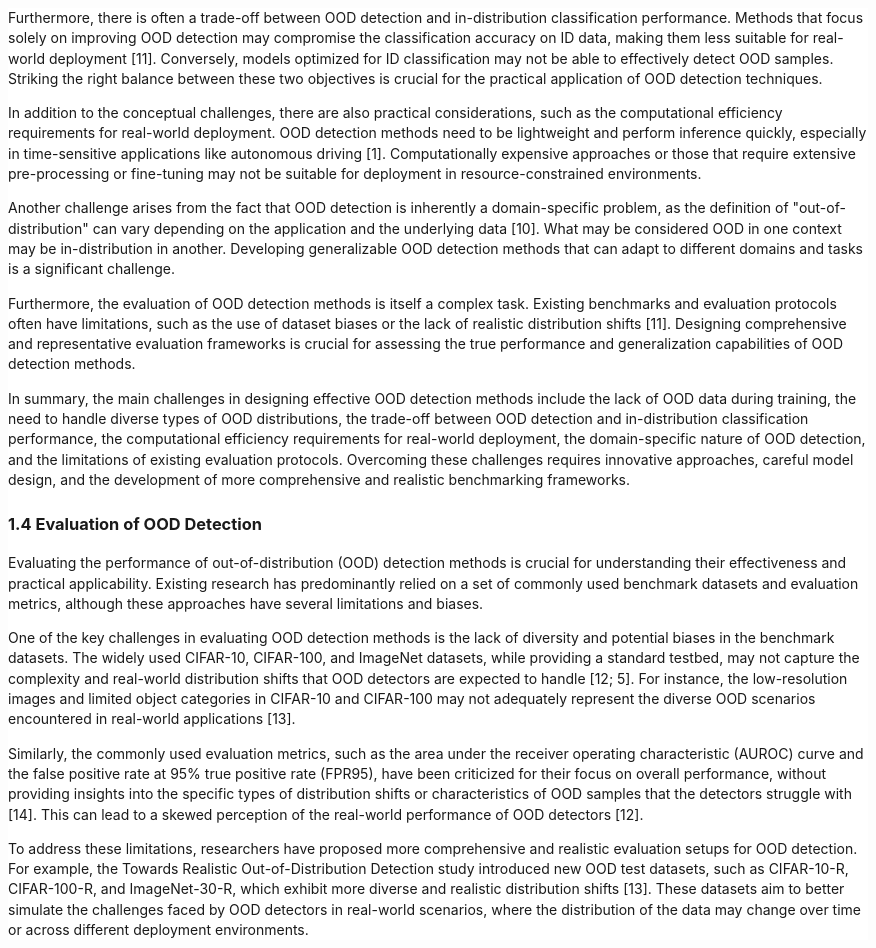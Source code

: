 Furthermore, there is often a trade-off between OOD detection and in-distribution classification performance. Methods that focus solely on improving OOD detection may compromise the classification accuracy on ID data, making them less suitable for real-world deployment [11]. Conversely, models optimized for ID classification may not be able to effectively detect OOD samples. Striking the right balance between these two objectives is crucial for the practical application of OOD detection techniques.

In addition to the conceptual challenges, there are also practical considerations, such as the computational efficiency requirements for real-world deployment. OOD detection methods need to be lightweight and perform inference quickly, especially in time-sensitive applications like autonomous driving [1]. Computationally expensive approaches or those that require extensive pre-processing or fine-tuning may not be suitable for deployment in resource-constrained environments.

Another challenge arises from the fact that OOD detection is inherently a domain-specific problem, as the definition of "out-of-distribution" can vary depending on the application and the underlying data [10]. What may be considered OOD in one context may be in-distribution in another. Developing generalizable OOD detection methods that can adapt to different domains and tasks is a significant challenge.

Furthermore, the evaluation of OOD detection methods is itself a complex task. Existing benchmarks and evaluation protocols often have limitations, such as the use of dataset biases or the lack of realistic distribution shifts [11]. Designing comprehensive and representative evaluation frameworks is crucial for assessing the true performance and generalization capabilities of OOD detection methods.

In summary, the main challenges in designing effective OOD detection methods include the lack of OOD data during training, the need to handle diverse types of OOD distributions, the trade-off between OOD detection and in-distribution classification performance, the computational efficiency requirements for real-world deployment, the domain-specific nature of OOD detection, and the limitations of existing evaluation protocols. Overcoming these challenges requires innovative approaches, careful model design, and the development of more comprehensive and realistic benchmarking frameworks.

### 1.4 Evaluation of OOD Detection

Evaluating the performance of out-of-distribution (OOD) detection methods is crucial for understanding their effectiveness and practical applicability. Existing research has predominantly relied on a set of commonly used benchmark datasets and evaluation metrics, although these approaches have several limitations and biases.

One of the key challenges in evaluating OOD detection methods is the lack of diversity and potential biases in the benchmark datasets. The widely used CIFAR-10, CIFAR-100, and ImageNet datasets, while providing a standard testbed, may not capture the complexity and real-world distribution shifts that OOD detectors are expected to handle [12; 5]. For instance, the low-resolution images and limited object categories in CIFAR-10 and CIFAR-100 may not adequately represent the diverse OOD scenarios encountered in real-world applications [13].

Similarly, the commonly used evaluation metrics, such as the area under the receiver operating characteristic (AUROC) curve and the false positive rate at 95% true positive rate (FPR95), have been criticized for their focus on overall performance, without providing insights into the specific types of distribution shifts or characteristics of OOD samples that the detectors struggle with [14]. This can lead to a skewed perception of the real-world performance of OOD detectors [12].

To address these limitations, researchers have proposed more comprehensive and realistic evaluation setups for OOD detection. For example, the Towards Realistic Out-of-Distribution Detection study introduced new OOD test datasets, such as CIFAR-10-R, CIFAR-100-R, and ImageNet-30-R, which exhibit more diverse and realistic distribution shifts [13]. These datasets aim to better simulate the challenges faced by OOD detectors in real-world scenarios, where the distribution of the data may change over time or across different deployment environments.
